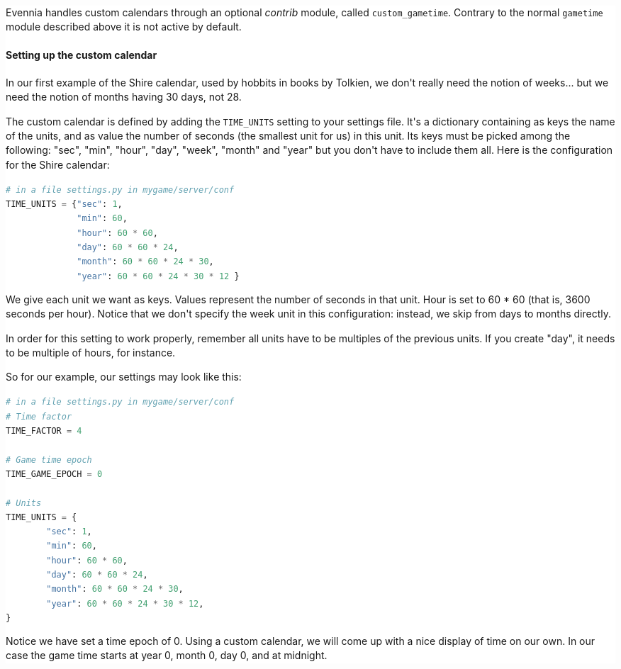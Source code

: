 Evennia handles custom calendars through an optional *contrib* module, called `custom_gametime`.
Contrary to the normal `gametime` module described above it is not active by default.

#### Setting up the custom calendar

In our first example of the Shire calendar, used by hobbits in books by Tolkien, we don't really
need the notion of weeks... but we need the notion of months having 30 days, not 28.

The custom calendar is defined by adding the `TIME_UNITS` setting to your settings file. It's a
dictionary containing as keys the name of the units, and as value the number of seconds (the
smallest unit for us) in this unit. Its keys must be picked among the following: "sec", "min",
"hour", "day", "week", "month" and "year" but you don't have to include them all.  Here is the
configuration for the Shire calendar:

```python
# in a file settings.py in mygame/server/conf
TIME_UNITS = {"sec": 1,
              "min": 60,
              "hour": 60 * 60,
              "day": 60 * 60 * 24,
              "month": 60 * 60 * 24 * 30,
              "year": 60 * 60 * 24 * 30 * 12 }
```

We give each unit we want as keys.  Values represent the number of seconds in that unit.  Hour is
set to 60 * 60 (that is, 3600 seconds per hour).  Notice that we don't specify the week unit in this
configuration:  instead, we skip from days to months directly.

In order for this setting to work properly, remember all units have to be multiples of the previous
units.  If you create "day", it needs to be multiple of hours, for instance.

So for our example, our settings may look like this:

```python
# in a file settings.py in mygame/server/conf
# Time factor
TIME_FACTOR = 4

# Game time epoch
TIME_GAME_EPOCH = 0

# Units
TIME_UNITS = {
        "sec": 1,
        "min": 60,
        "hour": 60 * 60,
        "day": 60 * 60 * 24,
        "month": 60 * 60 * 24 * 30,
        "year": 60 * 60 * 24 * 30 * 12,
}
```

Notice we have set a time epoch of 0.  Using a custom calendar, we will come up with a nice display
of time on our own. In our case the game time starts at year 0, month 0, day 0, and at midnight.
